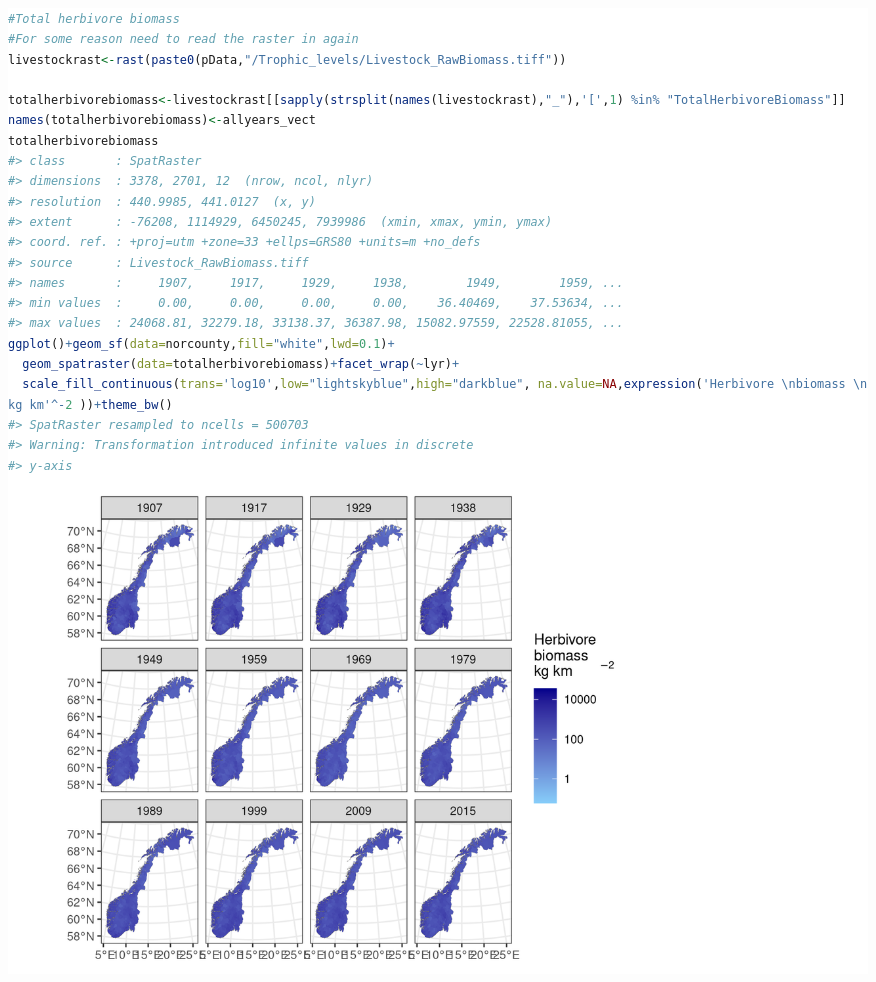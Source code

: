 ```r
#Total herbivore biomass
#For some reason need to read the raster in again
livestockrast<-rast(paste0(pData,"/Trophic_levels/Livestock_RawBiomass.tiff"))

totalherbivorebiomass<-livestockrast[[sapply(strsplit(names(livestockrast),"_"),'[',1) %in% "TotalHerbivoreBiomass"]]
names(totalherbivorebiomass)<-allyears_vect
totalherbivorebiomass
#> class       : SpatRaster 
#> dimensions  : 3378, 2701, 12  (nrow, ncol, nlyr)
#> resolution  : 440.9985, 441.0127  (x, y)
#> extent      : -76208, 1114929, 6450245, 7939986  (xmin, xmax, ymin, ymax)
#> coord. ref. : +proj=utm +zone=33 +ellps=GRS80 +units=m +no_defs 
#> source      : Livestock_RawBiomass.tiff 
#> names       :     1907,     1917,     1929,     1938,        1949,        1959, ... 
#> min values  :     0.00,     0.00,     0.00,     0.00,    36.40469,    37.53634, ... 
#> max values  : 24068.81, 32279.18, 33138.37, 36387.98, 15082.97559, 22528.81055, ...
ggplot()+geom_sf(data=norcounty,fill="white",lwd=0.1)+
  geom_spatraster(data=totalherbivorebiomass)+facet_wrap(~lyr)+
  scale_fill_continuous(trans='log10',low="lightskyblue",high="darkblue", na.value=NA,expression('Herbivore \nbiomass \nkg km'^-2 ))+theme_bw()
#> SpatRaster resampled to ncells = 500703
#> Warning: Transformation introduced infinite values in discrete
#> y-axis
```

<img src="trophic_levels-biomass_indicators_files/figure-html/PlotTotalHerbivoreBiomass-1.png" width="672" />
